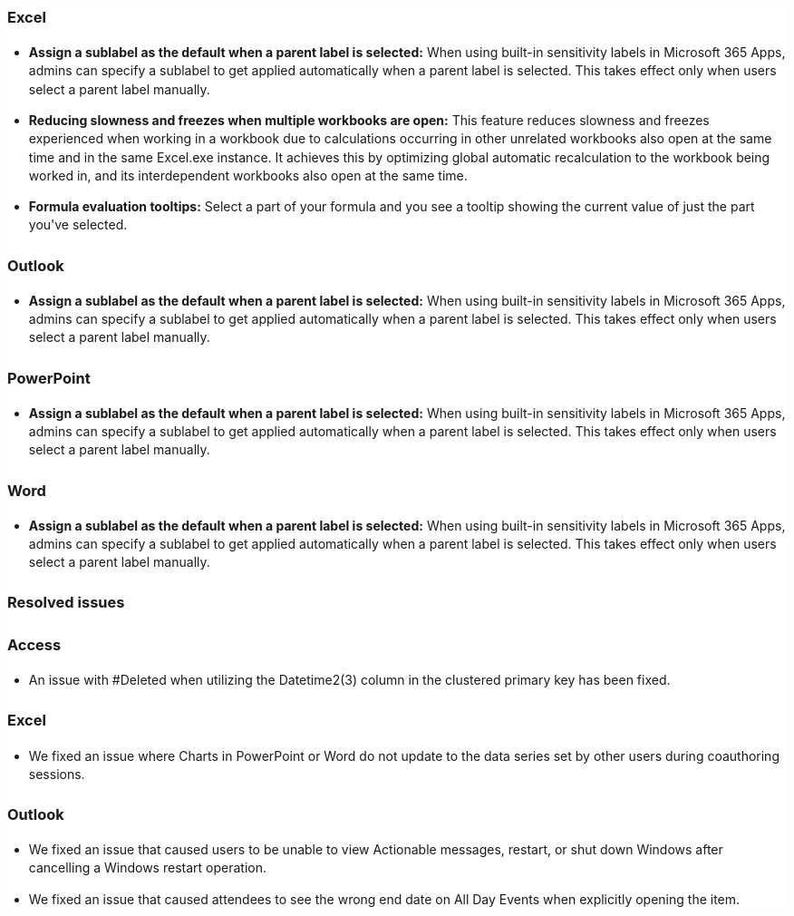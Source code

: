 ### Excel

- **Assign a sublabel as the default when a parent label is selected:** When using built-in sensitivity labels in Microsoft 365 Apps, admins can specify a sublabel to get applied automatically when a parent label is selected. This takes effect only when users select a parent label manually.

- **Reducing slowness and freezes when multiple workbooks are open:** This feature reduces slowness and freezes experienced when working in a workbook due to calculations occurring in other unrelated workbooks also open at the same time and in the same Excel.exe instance. It achieves this by optimizing global automatic recalculation to the workbook being worked in, and its interdependent workbooks also open at the same time.

- **Formula evaluation tooltips:** Select a part of your formula and you see a tooltip showing the current value of just the part you've selected.

### Outlook

- **Assign a sublabel as the default when a parent label is selected:** When using built-in sensitivity labels in Microsoft 365 Apps, admins can specify a sublabel to get applied automatically when a parent label is selected. This takes effect only when users select a parent label manually.

### PowerPoint

- **Assign a sublabel as the default when a parent label is selected:** When using built-in sensitivity labels in Microsoft 365 Apps, admins can specify a sublabel to get applied automatically when a parent label is selected. This takes effect only when users select a parent label manually.

### Word

- **Assign a sublabel as the default when a parent label is selected:** When using built-in sensitivity labels in Microsoft 365 Apps, admins can specify a sublabel to get applied automatically when a parent label is selected. This takes effect only when users select a parent label manually.

[//]: # (DO NOT REMOVE FEATUREDETAILS CONTENT END)

[//]: # (DO NOT REMOVE BUGDETAILS CONTENT START)

### Resolved issues

### Access

- An issue with #Deleted when utilizing the Datetime2(3) column in the clustered primary key has been fixed.

### Excel

- We fixed an issue where Charts in PowerPoint or Word do not update to the data series set by other users during coauthoring sessions.

### Outlook

- We fixed an issue that caused users to be unable to view Actionable messages, restart, or shut down Windows after cancelling a Windows restart operation.

- We fixed an issue that caused attendees to see the wrong end date on All Day Events when explicitly opening the item.


[//]: # (DO NOT REMOVE)
[//]: # (DO NOT REMOVE FEATUREDETAILS CONTENT START)
[//]: # (DO NOT REMOVE BUGDETAILS CONTENT END)
[//]: # (DO NOT REMOVE BUGDETAILS CONTENT END)
[//]: # (DO NOT REMOVE FEATUREDETAILS CONTENT START)
[//]: # (DO NOT REMOVE BUGDETAILS CONTENT END)
[//]: # (DO NOT REMOVE FEATUREDETAILS CONTENT START)
[//]: # (DO NOT REMOVE BUGDETAILS CONTENT END)
[//]: # (DO NOT REMOVE BUGDETAILS CONTENT END)
[//]: # (DO NOT REMOVE BUGDETAILS CONTENT END)
[//]: # (DO NOT REMOVE BUGDETAILS CONTENT END)
[//]: # (DO NOT REMOVE BUGDETAILS CONTENT END)
[//]: # (DO NOT REMOVE BUGDETAILS CONTENT END)
[//]: # (DO NOT REMOVE FEATUREDETAILS CONTENT START)
[//]: # (DO NOT REMOVE BUGDETAILS CONTENT END)
[//]: # (DO NOT REMOVE BUGDETAILS CONTENT END)
[//]: # (DO NOT REMOVE BUGDETAILS CONTENT END)
[//]: # (DO NOT REMOVE BUGDETAILS CONTENT END)
[//]: # (DO NOT REMOVE BUGDETAILS CONTENT END)
[//]: # (DO NOT REMOVE BUGDETAILS CONTENT END)
[//]: # (DO NOT REMOVE FEATUREDETAILS CONTENT START)
[//]: # (DO NOT REMOVE FEATUREDETAILS CONTENT START)
[//]: # (DO NOT REMOVE BUGDETAILS CONTENT END)
[//]: # (DO NOT REMOVE BUGDETAILS CONTENT END)
[//]: # (DO NOT REMOVE BUGDETAILS CONTENT END)
[//]: # (DO NOT REMOVE BUGDETAILS CONTENT END)
[//]: # (DO NOT REMOVE FEATUREDETAILS CONTENT START)
[//]: # (DO NOT REMOVE BUGDETAILS CONTENT END)
[//]: # (DO NOT REMOVE BUGDETAILS CONTENT END)
[//]: # (DO NOT REMOVE FEATUREDETAILS CONTENT START)
[//]: # (DO NOT REMOVE BUGDETAILS CONTENT END)
[//]: # (DO NOT REMOVE FEATUREDETAILS CONTENT START)
[//]: # (DO NOT REMOVE BUGDETAILS CONTENT END)
[//]: # (DO NOT REMOVE FEATUREDETAILS CONTENT START)
[//]: # (DO NOT REMOVE BUGDETAILS CONTENT END)
[//]: # (DO NOT REMOVE FEATUREDETAILS CONTENT START)
[//]: # (DO NOT REMOVE FEATUREDETAILS CONTENT START)
[//]: # (DO NOT REMOVE FEATUREDETAILS CONTENT START)
[//]: # (DO NOT REMOVE BUGDETAILS CONTENT END)
[//]: # (DO NOT REMOVE FEATUREDETAILS CONTENT START)
[//]: # (DO NOT REMOVE BUGDETAILS CONTENT END)
[//]: # (DO NOT REMOVE BUGDETAILS CONTENT END)
[//]: # (DO NOT REMOVE BUGDETAILS CONTENT END)
[//]: # (DO NOT REMOVE BUGDETAILS CONTENT END)
[//]: # (DO NOT REMOVE BUGDETAILS CONTENT END)
[//]: # (DO NOT REMOVE FEATUREDETAILS CONTENT START)
[//]: # (DO NOT REMOVE BUGDETAILS CONTENT END)
[//]: # (DO NOT REMOVE BUGDETAILS CONTENT END)
[//]: # (DO NOT REMOVE BUGDETAILS CONTENT END)
[//]: # (DO NOT REMOVE BUGDETAILS CONTENT END)
[//]: # (DO NOT REMOVE FEATUREDETAILS CONTENT START)
[//]: # (DO NOT REMOVE BUGDETAILS CONTENT END)
[//]: # (DO NOT REMOVE FEATUREDETAILS CONTENT START)
[//]: # (DO NOT REMOVE BUGDETAILS CONTENT END)
[//]: # (DO NOT REMOVE BUGDETAILS CONTENT END)
[//]: # (DO NOT REMOVE FEATUREDETAILS CONTENT START)
[//]: # (DO NOT REMOVE BUGDETAILS CONTENT END)
[//]: # (DO NOT REMOVE BUGDETAILS CONTENT END)
[//]: # (DO NOT REMOVE BUGDETAILS CONTENT END)
[//]: # (DO NOT REMOVE FEATUREDETAILS CONTENT START)
[//]: # (DO NOT REMOVE BUGDETAILS CONTENT END)
[//]: # (DO NOT REMOVE BUGDETAILS CONTENT END)
[//]: # (DO NOT REMOVE BUGDETAILS CONTENT END)
[//]: # (DO NOT REMOVE FEATUREDETAILS CONTENT START)
[//]: # (DO NOT REMOVE BUGDETAILS CONTENT END)
[//]: # (DO NOT REMOVE BUGDETAILS CONTENT END)
[//]: # (DO NOT REMOVE FEATUREDETAILS CONTENT START)
[//]: # (DO NOT REMOVE BUGDETAILS CONTENT END)
[//]: # (DO NOT REMOVE BUGDETAILS CONTENT END)
[//]: # (DO NOT REMOVE FEATUREDETAILS CONTENT START)
[//]: # (DO NOT REMOVE BUGDETAILS CONTENT END)
[//]: # (DO NOT REMOVE FEATUREDETAILS CONTENT START)
[//]: # (DO NOT REMOVE BUGDETAILS CONTENT END)
[//]: # (DO NOT REMOVE BUGDETAILS CONTENT END)
[//]: # (DO NOT REMOVE FEATUREDETAILS CONTENT START)
[//]: # (DO NOT REMOVE BUGDETAILS CONTENT END)
[//]: # (DO NOT REMOVE FEATUREDETAILS CONTENT START)
[//]: # (DO NOT REMOVE FEATUREDETAILS CONTENT START)
[//]: # (DO NOT REMOVE BUGDETAILS CONTENT END)
[//]: # (DO NOT REMOVE BUGDETAILS CONTENT END)
[//]: # (DO NOT REMOVE FEATUREDETAILS CONTENT START)
[//]: # (DO NOT REMOVE FEATUREDETAILS CONTENT START)
[//]: # (DO NOT REMOVE BUGDETAILS CONTENT END)
[//]: # (DO NOT REMOVE BUGDETAILS CONTENT END)
[//]: # (DO NOT REMOVE FEATUREDETAILS CONTENT START)
[//]: # (DO NOT REMOVE BUGDETAILS CONTENT END)
[//]: # (DO NOT REMOVE FEATUREDETAILS CONTENT START)
[//]: # (DO NOT REMOVE BUGDETAILS CONTENT END)
[//]: # (DO NOT REMOVE FEATUREDETAILS CONTENT START)
[//]: # (DO NOT REMOVE BUGDETAILS CONTENT END)
[//]: # (DO NOT REMOVE BUGDETAILS CONTENT END)
[//]: # (DO NOT REMOVE FEATUREDETAILS CONTENT START)
[//]: # (DO NOT REMOVE BUGDETAILS CONTENT END)
[//]: # (DO NOT REMOVE FEATUREDETAILS CONTENT START)
[//]: # (DO NOT REMOVE BUGDETAILS CONTENT END)
[//]: # (DO NOT REMOVE BUGDETAILS CONTENT END)
[//]: # (DO NOT REMOVE BUGDETAILS CONTENT END)
[//]: # (DO NOT REMOVE BUGDETAILS CONTENT END)
[//]: # (DO NOT REMOVE BUGDETAILS CONTENT END)
[//]: # (DO NOT REMOVE FEATUREDETAILS CONTENT START)
[//]: # (DO NOT REMOVE BUGDETAILS CONTENT END)
[//]: # (DO NOT REMOVE FEATUREDETAILS CONTENT START)
[//]: # (DO NOT REMOVE BUGDETAILS CONTENT END)
[//]: # (DO NOT REMOVE FEATUREDETAILS CONTENT START)
[//]: # (DO NOT REMOVE BUGDETAILS CONTENT END)
[//]: # (DO NOT REMOVE FEATUREDETAILS CONTENT START)
[//]: # (DO NOT REMOVE BUGDETAILS CONTENT END)
[//]: # (DO NOT REMOVE FEATUREDETAILS CONTENT START)
[//]: # (DO NOT REMOVE BUGDETAILS CONTENT END)
[//]: # (DO NOT REMOVE BUGDETAILS CONTENT END)
[//]: # (DO NOT REMOVE BUGDETAILS CONTENT END)
[//]: # (DO NOT REMOVE BUGDETAILS CONTENT END)
[//]: # (DO NOT REMOVE BUGDETAILS CONTENT END)
[//]: # (DO NOT REMOVE BUGDETAILS CONTENT END)
[//]: # (DO NOT REMOVE BUGDETAILS CONTENT END)
[//]: # (DO NOT REMOVE BUGDETAILS CONTENT END)
[//]: # (DO NOT REMOVE FEATUREDETAILS CONTENT START)
[//]: # (DO NOT REMOVE BUGDETAILS CONTENT END)
[//]: # (DO NOT REMOVE FEATUREDETAILS CONTENT START)
[//]: # (DO NOT REMOVE BUGDETAILS CONTENT END)
[//]: # (DO NOT REMOVE FEATUREDETAILS CONTENT START)
[//]: # (DO NOT REMOVE BUGDETAILS CONTENT END)
[//]: # (DO NOT REMOVE FEATUREDETAILS CONTENT START)
[//]: # (DO NOT REMOVE BUGDETAILS CONTENT END)
[//]: # (DO NOT REMOVE FEATUREDETAILS CONTENT START)
[//]: # (DO NOT REMOVE BUGDETAILS CONTENT END)
[//]: # (DO NOT REMOVE FEATUREDETAILS CONTENT START)
[//]: # (DO NOT REMOVE BUGDETAILS CONTENT END)
[//]: # (DO NOT REMOVE FEATUREDETAILS CONTENT START)
[//]: # (DO NOT REMOVE BUGDETAILS CONTENT END)
[//]: # (DO NOT REMOVE BUGDETAILS CONTENT END)
[//]: # (DO NOT REMOVE BUGDETAILS CONTENT END)
[//]: # (DO NOT REMOVE FEATUREDETAILS CONTENT START)
[//]: # (DO NOT REMOVE BUGDETAILS CONTENT END)
[//]: # (DO NOT REMOVE)
[//]: # (DO NOT REMOVE FEATUREDETAILS CONTENT START)
[//]: # (DO NOT REMOVE BUGDETAILS CONTENT END)
[//]: # (DO NOT REMOVE FEATUREDETAILS CONTENT START)
[//]: # (DO NOT REMOVE BUGDETAILS CONTENT END)
[//]: # (DO NOT REMOVE FEATUREDETAILS CONTENT START)
[//]: # (DO NOT REMOVE BUGDETAILS CONTENT END)
[//]: # (DO NOT REMOVE FEATUREDETAILS CONTENT START)
[//]: # (DO NOT REMOVE BUGDETAILS CONTENT END)
[//]: # (DO NOT REMOVE FEATUREDETAILS CONTENT START)
[//]: # (DO NOT REMOVE FEATUREDETAILS CONTENT START)
[//]: # (DO NOT REMOVE BUGDETAILS CONTENT END)
[//]: # (DO NOT REMOVE BUGDETAILS CONTENT END)
[//]: # (DO NOT REMOVE FEATUREDETAILS CONTENT START)
[//]: # (DO NOT REMOVE BUGDETAILS CONTENT END)
[//]: # (DO NOT REMOVE FEATUREDETAILS CONTENT START)
[//]: # (DO NOT REMOVE BUGDETAILS CONTENT END)
[//]: # (DO NOT REMOVE BUGDETAILS CONTENT END)
[//]: # (DO NOT REMOVE FEATUREDETAILS CONTENT START)
[//]: # (DO NOT REMOVE BUGDETAILS CONTENT END)
[//]: # (DO NOT REMOVE FEATUREDETAILS CONTENT START)
[//]: # (DO NOT REMOVE BUGDETAILS CONTENT END)
[//]: # (DO NOT REMOVE FEATUREDETAILS CONTENT START)
[//]: # (DO NOT REMOVE BUGDETAILS CONTENT END)
[//]: # (DO NOT REMOVE FEATUREDETAILS CONTENT START)
[//]: # (DO NOT REMOVE BUGDETAILS CONTENT END)
[//]: # (DO NOT REMOVE FEATUREDETAILS CONTENT START)
[//]: # (DO NOT REMOVE BUGDETAILS CONTENT END)
[//]: # (DO NOT REMOVE FEATUREDETAILS CONTENT START)
[//]: # (DO NOT REMOVE BUGDETAILS CONTENT END)
[//]: # (DO NOT REMOVE FEATUREDETAILS CONTENT START)
[//]: # (DO NOT REMOVE BUGDETAILS CONTENT END)
[//]: # (DO NOT REMOVE FEATUREDETAILS CONTENT START)
[//]: # (DO NOT REMOVE FEATUREDETAILS CONTENT START)
[//]: # (DO NOT REMOVE BUGDETAILS CONTENT END)
[//]: # (DO NOT REMOVE FEATUREDETAILS CONTENT START)
[//]: # (DO NOT REMOVE FEATUREDETAILS CONTENT START)
[//]: # (DO NOT REMOVE BUGDETAILS CONTENT END)
[//]: # (DO NOT REMOVE FEATUREDETAILS CONTENT START)
[//]: # (DO NOT REMOVE BUGDETAILS CONTENT END)
[//]: # (DO NOT REMOVE FEATUREDETAILS CONTENT START)
[//]: # (DO NOT REMOVE BUGDETAILS CONTENT END)
[//]: # (DO NOT REMOVE FEATUREDETAILS CONTENT START)
[//]: # (DO NOT REMOVE BUGDETAILS CONTENT END)
[//]: # (DO NOT REMOVE FEATUREDETAILS CONTENT START)
[//]: # (DO NOT REMOVE BUGDETAILS CONTENT END)
[//]: # (DO NOT REMOVE BUGDETAILS CONTENT END)
[//]: # (DO NOT REMOVE FEATUREDETAILS CONTENT START)